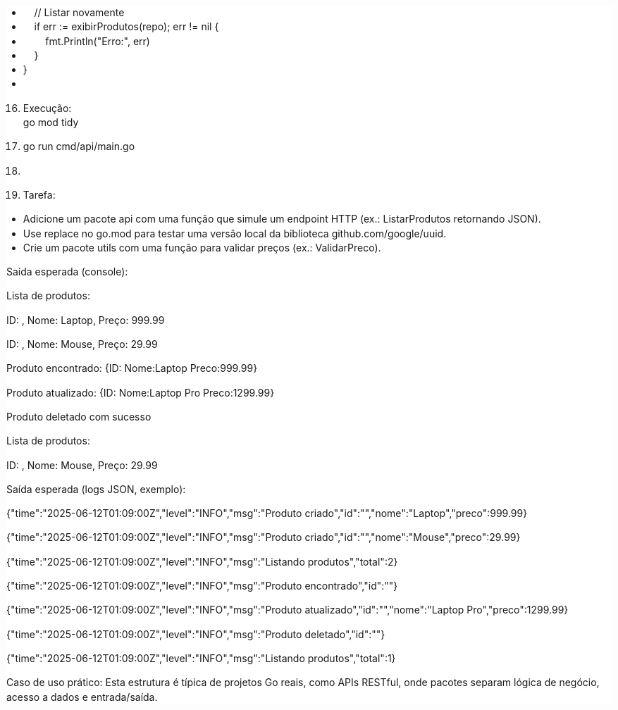 -     // Listar novamente
-     if err := exibirProdutos(repo); err != nil {
-         fmt.Println("Erro:", err)
-     }
- }
-   
    

16. Execução:  
    go mod tidy
17. go run cmd/api/main.go
18.   
    
19. Tarefa:

- Adicione um pacote api com uma função que simule um endpoint HTTP (ex.: ListarProdutos retornando JSON).
- Use replace no go.mod para testar uma versão local da biblioteca github.com/google/uuid.
- Crie um pacote utils com uma função para validar preços (ex.: ValidarPreco).

Saída esperada (console):

Lista de produtos:

ID: , Nome: Laptop, Preço: 999.99

ID: , Nome: Mouse, Preço: 29.99

Produto encontrado: {ID: Nome:Laptop Preco:999.99}

Produto atualizado: {ID: Nome:Laptop Pro Preco:1299.99}

Produto deletado com sucesso

Lista de produtos:

ID: , Nome: Mouse, Preço: 29.99

Saída esperada (logs JSON, exemplo):

{"time":"2025-06-12T01:09:00Z","level":"INFO","msg":"Produto criado","id":"","nome":"Laptop","preco":999.99}

{"time":"2025-06-12T01:09:00Z","level":"INFO","msg":"Produto criado","id":"","nome":"Mouse","preco":29.99}

{"time":"2025-06-12T01:09:00Z","level":"INFO","msg":"Listando produtos","total":2}

{"time":"2025-06-12T01:09:00Z","level":"INFO","msg":"Produto encontrado","id":""}

{"time":"2025-06-12T01:09:00Z","level":"INFO","msg":"Produto atualizado","id":"","nome":"Laptop Pro","preco":1299.99}

{"time":"2025-06-12T01:09:00Z","level":"INFO","msg":"Produto deletado","id":""}

{"time":"2025-06-12T01:09:00Z","level":"INFO","msg":"Listando produtos","total":1}

Caso de uso prático: Esta estrutura é típica de projetos Go reais, como APIs RESTful, onde pacotes separam lógica de negócio, acesso a dados e entrada/saída.

  
